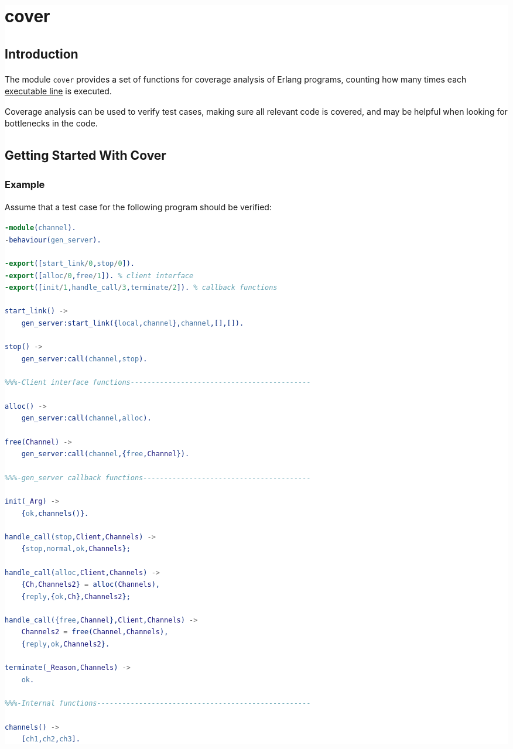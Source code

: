 
# cover

## Introduction

The module `cover` provides a set of functions for coverage analysis of Erlang
programs, counting how many times each [executable line](cover_chapter.md#lines)
is executed.

Coverage analysis can be used to verify test cases, making sure all relevant
code is covered, and may be helpful when looking for bottlenecks in the code.

## Getting Started With Cover

### Example

Assume that a test case for the following program should be verified:

```erlang
-module(channel).
-behaviour(gen_server).

-export([start_link/0,stop/0]).
-export([alloc/0,free/1]). % client interface
-export([init/1,handle_call/3,terminate/2]). % callback functions

start_link() ->
    gen_server:start_link({local,channel},channel,[],[]).

stop() ->
    gen_server:call(channel,stop).

%%%-Client interface functions-------------------------------------------

alloc() ->
    gen_server:call(channel,alloc).

free(Channel) ->
    gen_server:call(channel,{free,Channel}).

%%%-gen_server callback functions----------------------------------------

init(_Arg) ->
    {ok,channels()}.

handle_call(stop,Client,Channels) ->
    {stop,normal,ok,Channels};

handle_call(alloc,Client,Channels) ->
    {Ch,Channels2} = alloc(Channels),
    {reply,{ok,Ch},Channels2};

handle_call({free,Channel},Client,Channels) ->
    Channels2 = free(Channel,Channels),
    {reply,ok,Channels2}.

terminate(_Reason,Channels) ->
    ok.

%%%-Internal functions---------------------------------------------------

channels() ->
    [ch1,ch2,ch3].
```